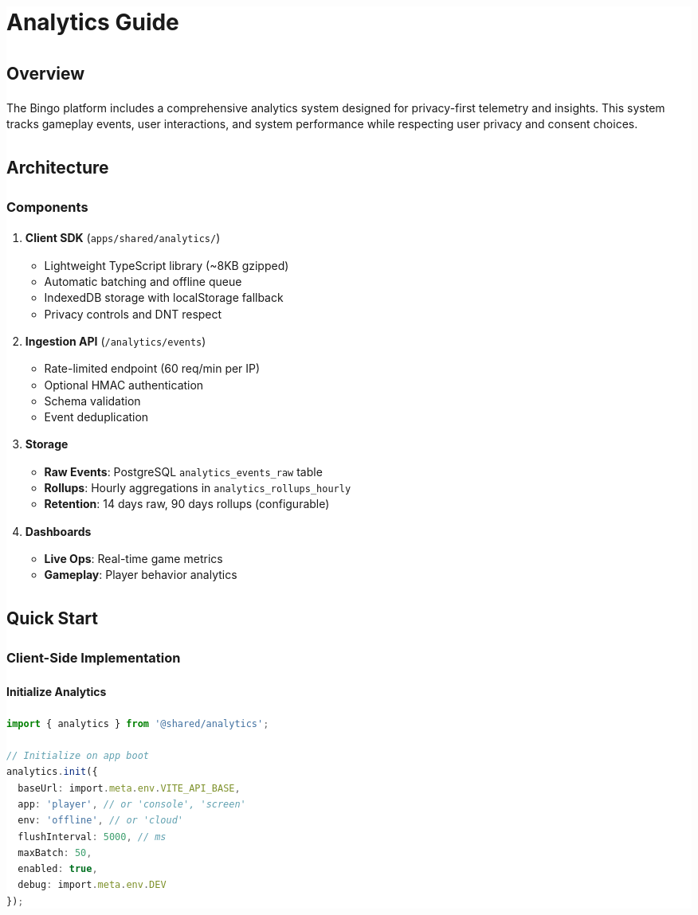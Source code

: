 # Analytics Guide

## Overview

The Bingo platform includes a comprehensive analytics system designed for privacy-first telemetry and insights. This system tracks gameplay events, user interactions, and system performance while respecting user privacy and consent choices.

## Architecture

### Components

1. **Client SDK** (`apps/shared/analytics/`)
   - Lightweight TypeScript library (~8KB gzipped)
   - Automatic batching and offline queue
   - IndexedDB storage with localStorage fallback
   - Privacy controls and DNT respect

2. **Ingestion API** (`/analytics/events`)
   - Rate-limited endpoint (60 req/min per IP)
   - Optional HMAC authentication
   - Schema validation
   - Event deduplication

3. **Storage**
   - **Raw Events**: PostgreSQL `analytics_events_raw` table
   - **Rollups**: Hourly aggregations in `analytics_rollups_hourly`
   - **Retention**: 14 days raw, 90 days rollups (configurable)

4. **Dashboards**
   - **Live Ops**: Real-time game metrics
   - **Gameplay**: Player behavior analytics

## Quick Start

### Client-Side Implementation

#### Initialize Analytics

```typescript
import { analytics } from '@shared/analytics';

// Initialize on app boot
analytics.init({
  baseUrl: import.meta.env.VITE_API_BASE,
  app: 'player', // or 'console', 'screen'
  env: 'offline', // or 'cloud'
  flushInterval: 5000, // ms
  maxBatch: 50,
  enabled: true,
  debug: import.meta.env.DEV
});
```
